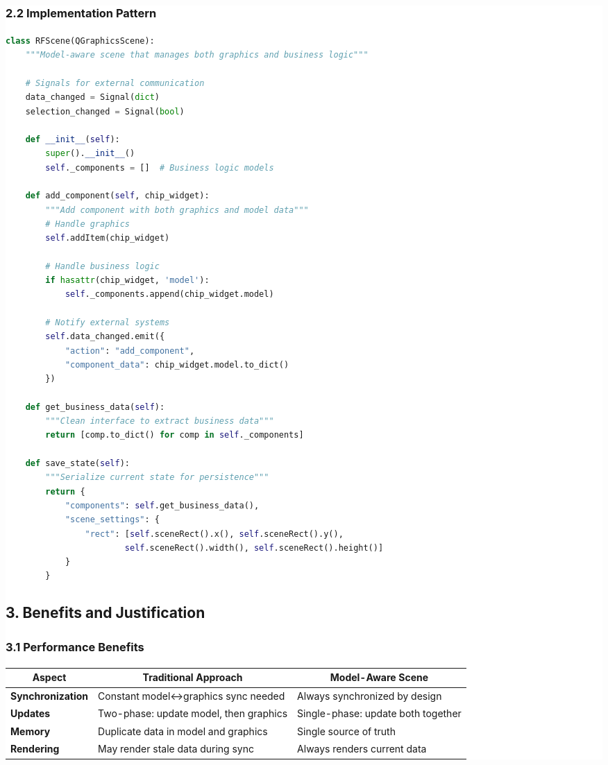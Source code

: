 ```
```

### 2.2 Implementation Pattern

```python
class RFScene(QGraphicsScene):
    """Model-aware scene that manages both graphics and business logic"""
    
    # Signals for external communication
    data_changed = Signal(dict)
    selection_changed = Signal(bool)
    
    def __init__(self):
        super().__init__()
        self._components = []  # Business logic models
        
    def add_component(self, chip_widget):
        """Add component with both graphics and model data"""
        # Handle graphics
        self.addItem(chip_widget)
        
        # Handle business logic
        if hasattr(chip_widget, 'model'):
            self._components.append(chip_widget.model)
            
        # Notify external systems
        self.data_changed.emit({
            "action": "add_component",
            "component_data": chip_widget.model.to_dict()
        })
    
    def get_business_data(self):
        """Clean interface to extract business data"""
        return [comp.to_dict() for comp in self._components]
    
    def save_state(self):
        """Serialize current state for persistence"""
        return {
            "components": self.get_business_data(),
            "scene_settings": {
                "rect": [self.sceneRect().x(), self.sceneRect().y(), 
                        self.sceneRect().width(), self.sceneRect().height()]
            }
        }
```

## 3. Benefits and Justification

### 3.1 Performance Benefits

| **Aspect** | **Traditional Approach** | **Model-Aware Scene** |
|------------|--------------------------|----------------------|
| **Synchronization** | Constant model↔graphics sync needed | Always synchronized by design |
| **Updates** | Two-phase: update model, then graphics | Single-phase: update both together |
| **Memory** | Duplicate data in model and graphics | Single source of truth |
| **Rendering** | May render stale data during sync | Always renders current data |
